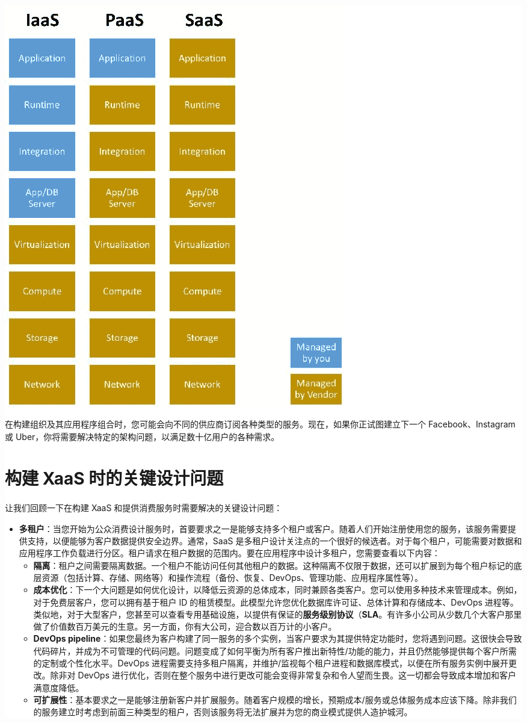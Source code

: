 ![](img/c2e2b5bf-878a-4c64-995b-c57c9611f9b7.jpg)

在构建组织及其应用程序组合时，您可能会向不同的供应商订阅各种类型的服务。现在，如果你正试图建立下一个 Facebook、Instagram 或 Uber，你将需要解决特定的架构问题，以满足数十亿用户的各种需求。

# 构建 XaaS 时的关键设计问题

让我们回顾一下在构建 XaaS 和提供消费服务时需要解决的关键设计问题：

*   **多租户**：当您开始为公众消费设计服务时，首要要求之一是能够支持多个租户或客户。随着人们开始注册使用您的服务，该服务需要提供支持，以便能够为客户数据提供安全边界。通常，SaaS 是多租户设计关注点的一个很好的候选者。对于每个租户，可能需要对数据和应用程序工作负载进行分区。租户请求在租户数据的范围内。要在应用程序中设计多租户，您需要查看以下内容：
    *   **隔离**：租户之间需要隔离数据。一个租户不能访问任何其他租户的数据。这种隔离不仅限于数据，还可以扩展到为每个租户标记的底层资源（包括计算、存储、网络等）和操作流程（备份、恢复、DevOps、管理功能、应用程序属性等）。
    *   **成本优化**：下一个大问题是如何优化设计，以降低云资源的总体成本，同时兼顾各类客户。您可以使用多种技术来管理成本。例如，对于免费层客户，您可以拥有基于租户 ID 的租赁模型。此模型允许您优化数据库许可证、总体计算和存储成本、DevOps 进程等。类似地，对于大型客户，您甚至可以查看专用基础设施，以提供有保证的**服务级别协议**（**SLA**。有许多小公司从少数几个大客户那里做了价值数百万美元的生意。另一方面，你有大公司，迎合数以百万计的小客户。
    *   **DevOps pipeline**：如果您最终为客户构建了同一服务的多个实例，当客户要求为其提供特定功能时，您将遇到问题。这很快会导致代码碎片，并成为不可管理的代码问题。问题变成了如何平衡为所有客户推出新特性/功能的能力，并且仍然能够提供每个客户所需的定制或个性化水平。DevOps 进程需要支持多租户隔离，并维护/监视每个租户进程和数据库模式，以便在所有服务实例中展开更改。除非对 DevOps 进行优化，否则在整个服务中进行更改可能会变得非常复杂和令人望而生畏。这一切都会导致成本增加和客户满意度降低。
    *   **可扩展性**：基本要求之一是能够注册新客户并扩展服务。随着客户规模的增长，预期成本/服务或总体服务成本应该下降。除非我们的服务建立时考虑到前面三种类型的租户，否则该服务将无法扩展并为您的商业模式提供人造护城河。
